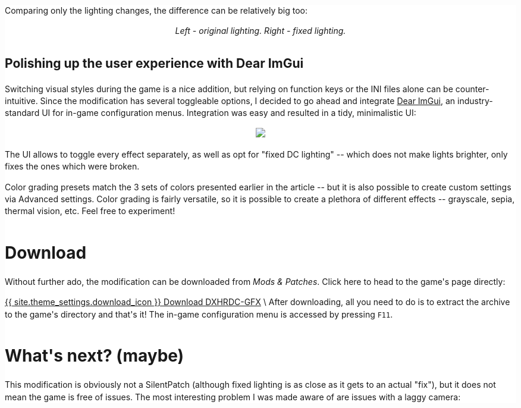 
Comparing only the lighting changes, the difference can be relatively big too:
<div align="center" class="video-container">
<iframe frameborder="0" class="juxtapose" width="100%" height="1080" src="https://cdn.knightlab.com/libs/juxtapose/latest/embed/index.html?uid=d1d03ab0-87d6-11ea-a879-0edaf8f81e27"></iframe>
</div>
<p align="center">
<em>Left - original lighting. Right - fixed lighting.</em>
</p>

## Polishing up the user experience with Dear ImGui

Switching visual styles during the game is a nice addition, but relying on function keys or the INI files alone can be counter-intuitive. Since the modification has several toggleable
options, I decided to go ahead and integrate [Dear ImGui](https://github.com/ocornut/imgui), an industry-standard UI for in-game configuration menus. Integration was easy and resulted
in a tidy, minimalistic UI:

<p align="center">
<img src="{% link assets/img/posts/dxhrdc-gfx/imgui.jpg %}">
</p>

The UI allows to toggle every effect separately, as well as opt for "fixed DC lighting" -- which does not make lights brighter, only fixes the ones which were broken.

Color grading presets match the 3 sets of colors presented earlier in the article -- but it is also possible to create custom settings via Advanced settings.
Color grading is fairly versatile, so it is possible to create a plethora of different effects -- grayscale, sepia, thermal vision, etc. Feel free to experiment!

# Download

Without further ado, the modification can be downloaded from *Mods & Patches*. Click here to head to the game's page directly:

<a href="{% link _games/dxhrdc.md %}#dxhrdc-gfx" class="button" role="button" target="_blank">{{ site.theme_settings.download_icon }} Download DXHRDC-GFX</a> \\
After downloading, all you need to do is to extract the archive to the game's directory and that's it! The in-game configuration menu is accessed by pressing `F11`.

# What's next? (maybe)

This modification is obviously not a SilentPatch (although fixed lighting is as close as it gets to an actual "fix"), but it does not mean the game is free of issues.
The most interesting problem I was made aware of are issues with a laggy camera:

<div align="center" class="video-container">
<iframe width="560" height="315" src="https://www.youtube.com/embed/1DKuhS7KSEg" frameborder="0" allow="accelerometer; autoplay; encrypted-media; gyroscope; picture-in-picture" allowfullscreen></iframe>
</div>
